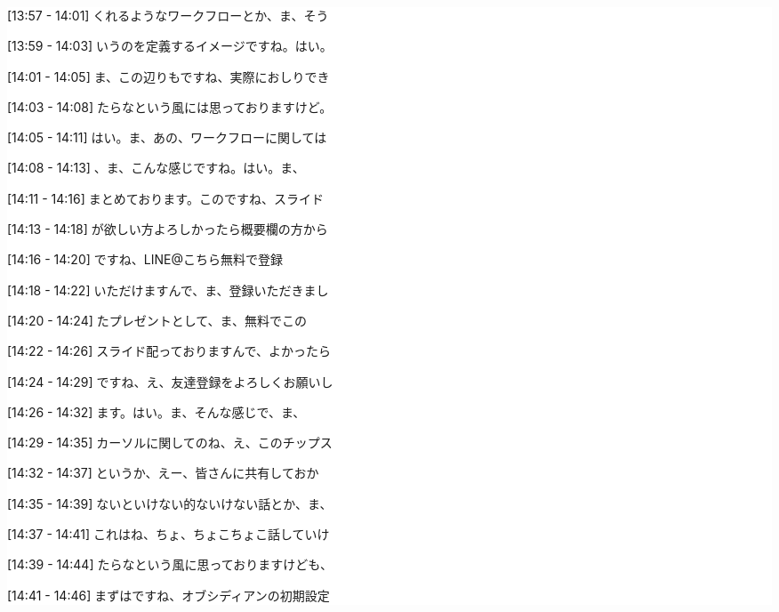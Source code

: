 [13:57 - 14:01]
くれるようなワークフローとか、ま、そう

[13:59 - 14:03]
いうのを定義するイメージですね。はい。

[14:01 - 14:05]
ま、この辺りもですね、実際におしりでき

[14:03 - 14:08]
たらなという風には思っておりますけど。

[14:05 - 14:11]
はい。ま、あの、ワークフローに関しては

[14:08 - 14:13]
、ま、こんな感じですね。はい。ま、

[14:11 - 14:16]
まとめております。このですね、スライド

[14:13 - 14:18]
が欲しい方よろしかったら概要欄の方から

[14:16 - 14:20]
ですね、LINE@こちら無料で登録

[14:18 - 14:22]
いただけますんで、ま、登録いただきまし

[14:20 - 14:24]
たプレゼントとして、ま、無料でこの

[14:22 - 14:26]
スライド配っておりますんで、よかったら

[14:24 - 14:29]
ですね、え、友達登録をよろしくお願いし

[14:26 - 14:32]
ます。はい。ま、そんな感じで、ま、

[14:29 - 14:35]
カーソルに関してのね、え、このチップス

[14:32 - 14:37]
というか、えー、皆さんに共有しておか

[14:35 - 14:39]
ないといけない的ないけない話とか、ま、

[14:37 - 14:41]
これはね、ちょ、ちょこちょこ話していけ

[14:39 - 14:44]
たらなという風に思っておりますけども、

[14:41 - 14:46]
まずはですね、オブシディアンの初期設定

